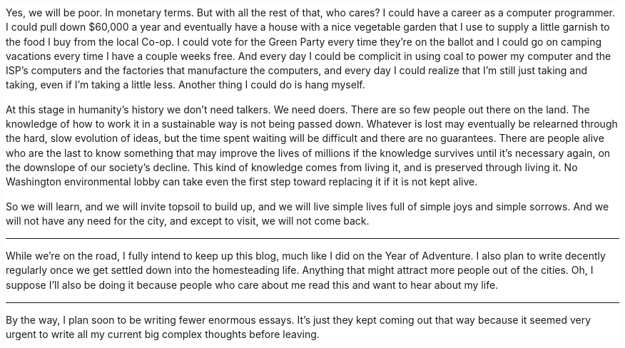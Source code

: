 Yes, we will be poor. In monetary terms. But with all the rest of that, who cares? I could have
a career as a computer programmer. I could pull down $60,000 a year and eventually have a house with
a nice vegetable garden that I use to supply a little garnish to the food I buy from the local
Co-op. I could vote for the Green Party every time they’re on the ballot and I could go on camping
vacations every time I have a couple weeks free. And every day I could be complicit in using coal to
power my computer and the ISP’s computers and the factories that manufacture the computers, and
every day I could realize that I’m still just taking and taking, even if I’m taking a little less.
Another thing I could do is hang myself.

At this stage in humanity’s history we don’t need talkers. We need doers. There are so few people
out there on the land. The knowledge of how to work it in a sustainable way is not being passed
down. Whatever is lost may eventually be relearned through the hard, slow evolution of ideas, but
the time spent waiting will be difficult and there are no guarantees. There are people alive who are
the last to know something that may improve the lives of millions if the knowledge survives until
it’s necessary again, on the downslope of our society’s decline. This kind of knowledge comes from
living it, and is preserved through living it. No Washington environmental lobby can take even the
first step toward replacing it if it is not kept alive.

So we will learn, and we will invite topsoil to build up, and we will live simple lives full of
simple joys and simple sorrows. And we will not have any need for the city, and except to visit, we
will not come back.

* * *

While we’re on the road, I fully intend to keep up this blog, much like I did on the Year of
Adventure. I also plan to write decently regularly once we get settled down into the homesteading
life. Anything that might attract more people out of the cities. Oh, I suppose I’ll also be doing it
because people who care about me read this and want to hear about my life.

* * *

By the way, I plan soon to be writing fewer enormous essays. It’s just they kept coming out that way
because it seemed very urgent to write all my current big complex thoughts before leaving.
